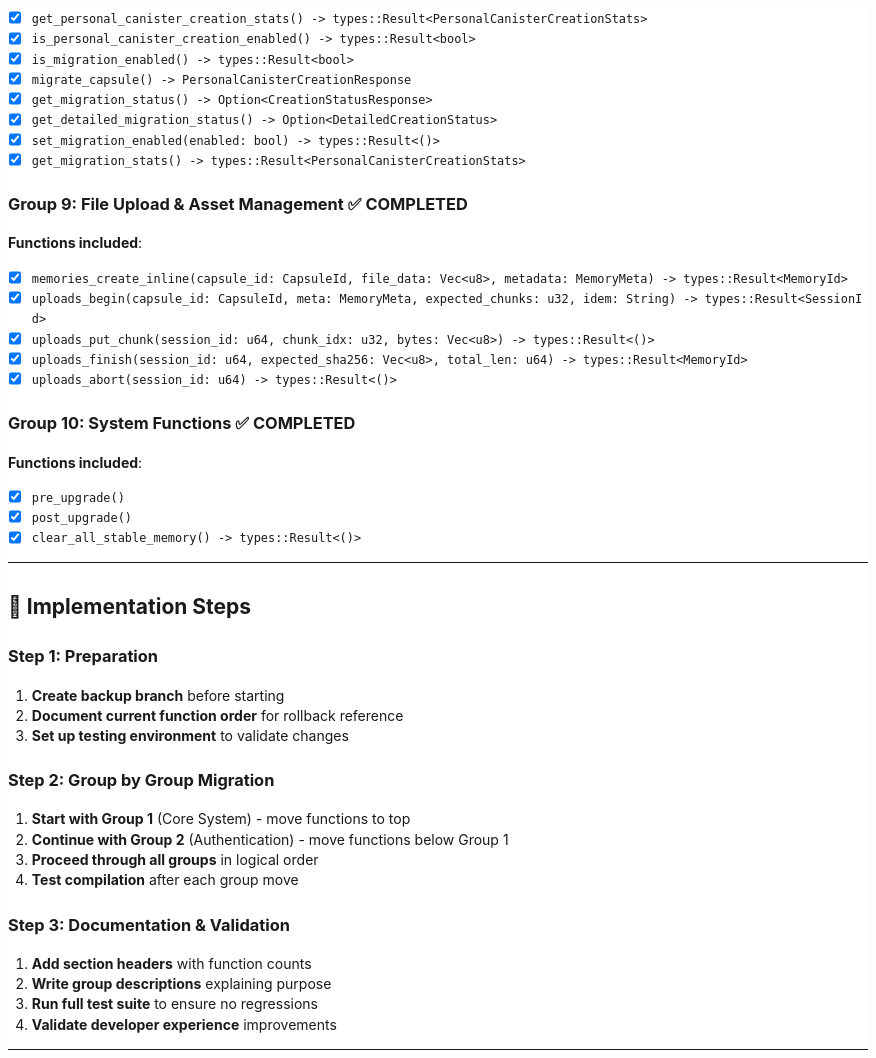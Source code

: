 - [x] `get_personal_canister_creation_stats() -> types::Result<PersonalCanisterCreationStats>`
- [x] `is_personal_canister_creation_enabled() -> types::Result<bool>`
- [x] `is_migration_enabled() -> types::Result<bool>`
- [x] `migrate_capsule() -> PersonalCanisterCreationResponse`
- [x] `get_migration_status() -> Option<CreationStatusResponse>`
- [x] `get_detailed_migration_status() -> Option<DetailedCreationStatus>`
- [x] `set_migration_enabled(enabled: bool) -> types::Result<()>`
- [x] `get_migration_stats() -> types::Result<PersonalCanisterCreationStats>`

### **Group 9: File Upload & Asset Management** ✅ **COMPLETED**

**Functions included**:

- [x] `memories_create_inline(capsule_id: CapsuleId, file_data: Vec<u8>, metadata: MemoryMeta) -> types::Result<MemoryId>`
- [x] `uploads_begin(capsule_id: CapsuleId, meta: MemoryMeta, expected_chunks: u32, idem: String) -> types::Result<SessionId>`
- [x] `uploads_put_chunk(session_id: u64, chunk_idx: u32, bytes: Vec<u8>) -> types::Result<()>`
- [x] `uploads_finish(session_id: u64, expected_sha256: Vec<u8>, total_len: u64) -> types::Result<MemoryId>`
- [x] `uploads_abort(session_id: u64) -> types::Result<()>`

### **Group 10: System Functions** ✅ **COMPLETED**

**Functions included**:

- [x] `pre_upgrade()`
- [x] `post_upgrade()`
- [x] `clear_all_stable_memory() -> types::Result<()>`

---

## 🚀 **Implementation Steps**

### **Step 1: Preparation**

1. **Create backup branch** before starting
2. **Document current function order** for rollback reference
3. **Set up testing environment** to validate changes

### **Step 2: Group by Group Migration**

1. **Start with Group 1** (Core System) - move functions to top
2. **Continue with Group 2** (Authentication) - move functions below Group 1
3. **Proceed through all groups** in logical order
4. **Test compilation** after each group move

### **Step 3: Documentation & Validation**

1. **Add section headers** with function counts
2. **Write group descriptions** explaining purpose
3. **Run full test suite** to ensure no regressions
4. **Validate developer experience** improvements

---